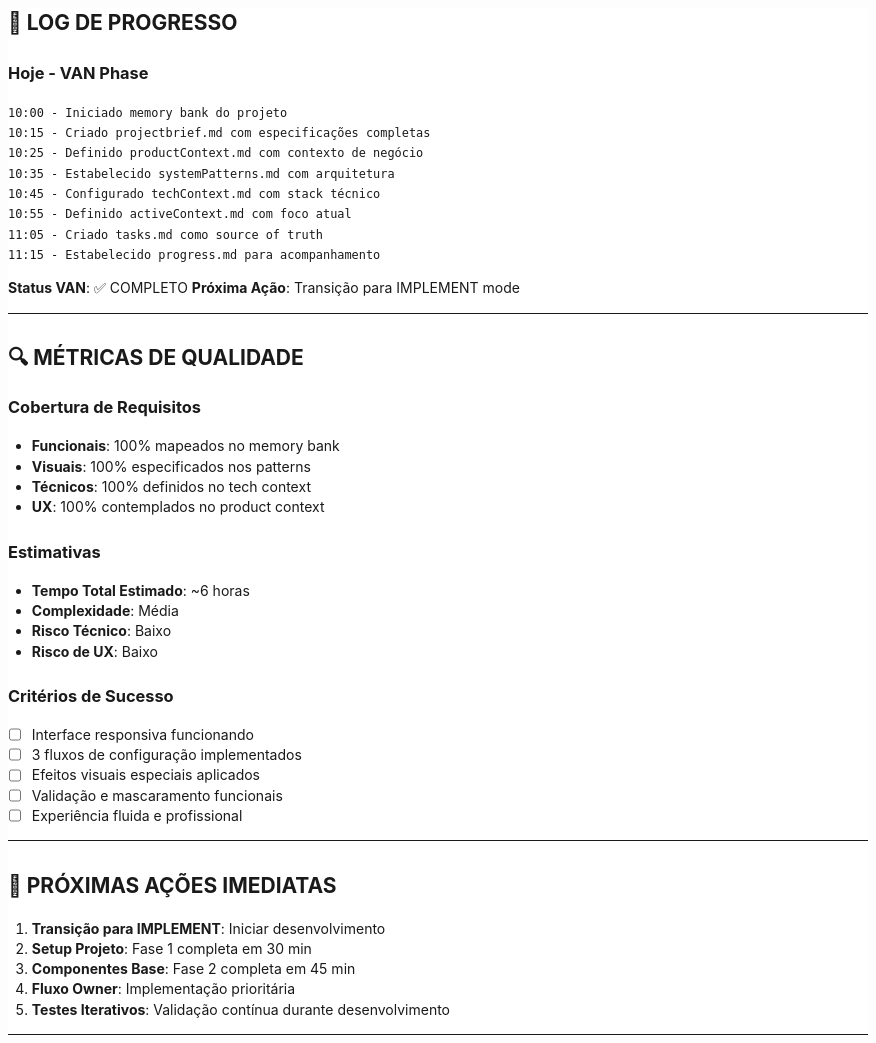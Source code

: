 
## 📝 LOG DE PROGRESSO

### Hoje - VAN Phase
```
10:00 - Iniciado memory bank do projeto
10:15 - Criado projectbrief.md com especificações completas
10:25 - Definido productContext.md com contexto de negócio
10:35 - Estabelecido systemPatterns.md com arquitetura
10:45 - Configurado techContext.md com stack técnico
10:55 - Definido activeContext.md com foco atual
11:05 - Criado tasks.md como source of truth
11:15 - Estabelecido progress.md para acompanhamento
```

**Status VAN**: ✅ COMPLETO
**Próxima Ação**: Transição para IMPLEMENT mode

---

## 🔍 MÉTRICAS DE QUALIDADE

### Cobertura de Requisitos
- **Funcionais**: 100% mapeados no memory bank
- **Visuais**: 100% especificados nos patterns
- **Técnicos**: 100% definidos no tech context
- **UX**: 100% contemplados no product context

### Estimativas
- **Tempo Total Estimado**: ~6 horas
- **Complexidade**: Média
- **Risco Técnico**: Baixo
- **Risco de UX**: Baixo

### Critérios de Sucesso
- [ ] Interface responsiva funcionando
- [ ] 3 fluxos de configuração implementados
- [ ] Efeitos visuais especiais aplicados
- [ ] Validação e mascaramento funcionais
- [ ] Experiência fluida e profissional

---

## 🚀 PRÓXIMAS AÇÕES IMEDIATAS

1. **Transição para IMPLEMENT**: Iniciar desenvolvimento
2. **Setup Projeto**: Fase 1 completa em 30 min
3. **Componentes Base**: Fase 2 completa em 45 min
4. **Fluxo Owner**: Implementação prioritária
5. **Testes Iterativos**: Validação contínua durante desenvolvimento

---